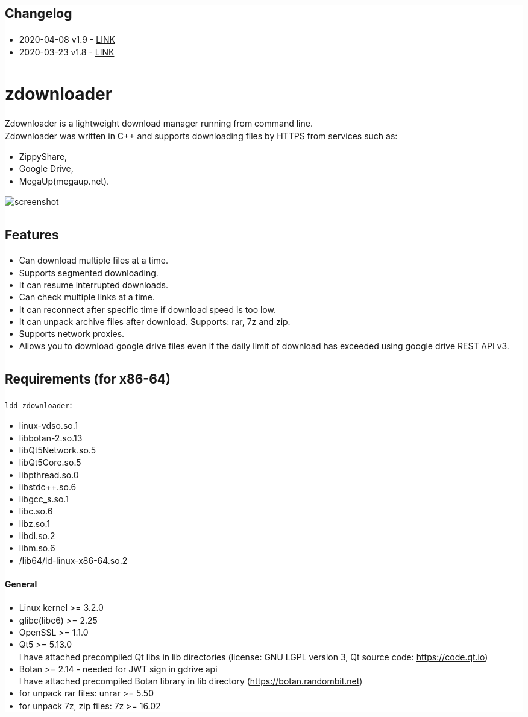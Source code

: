 ## Changelog
- 2020-04-08 v1.9 - [LINK](https://github.com/sin2000/zdownloader/blob/master/CHANGELOG.md)
- 2020-03-23 v1.8 - [LINK](https://github.com/sin2000/zdownloader/blob/master/CHANGELOG.md)

# zdownloader
Zdownloader is a lightweight download manager running from command line.  
Zdownloader was written in C++ and supports downloading files by HTTPS from services such as:
- ZippyShare,
- Google Drive,
- MegaUp(megaup.net).

![screenshot](https://github.com/sin2000/zdownloader/blob/master/images/zd_running_pub.png)

## Features
- Can download multiple files at a time.
- Supports segmented downloading.
- It can resume interrupted downloads.
- Can check multiple links at a time.
- It can reconnect after specific time if download speed is too low.
- It can unpack archive files after download. Supports: rar, 7z and zip.
- Supports network proxies.
- Allows you to download google drive files even if the daily limit of download has exceeded using google drive REST API v3.

## Requirements (for x86-64)
`ldd zdownloader`:
- linux-vdso.so.1
- libbotan-2.so.13
- libQt5Network.so.5 
- libQt5Core.so.5
- libpthread.so.0
- libstdc++.so.6
- libgcc_s.so.1
- libc.so.6
- libz.so.1
- libdl.so.2
- libm.so.6
- /lib64/ld-linux-x86-64.so.2

#### General
- Linux kernel >= 3.2.0
- glibc(libc6) >= 2.25
- OpenSSL >= 1.1.0
- Qt5 >= 5.13.0  
I have attached precompiled Qt libs in lib directories (license: GNU LGPL version 3, Qt source code: https://code.qt.io)
- Botan >= 2.14 - needed for JWT sign in gdrive api  
I have attached precompiled Botan library in lib directory (https://botan.randombit.net)
- for unpack rar files: unrar >= 5.50
- for unpack 7z, zip files: 7z >= 16.02
